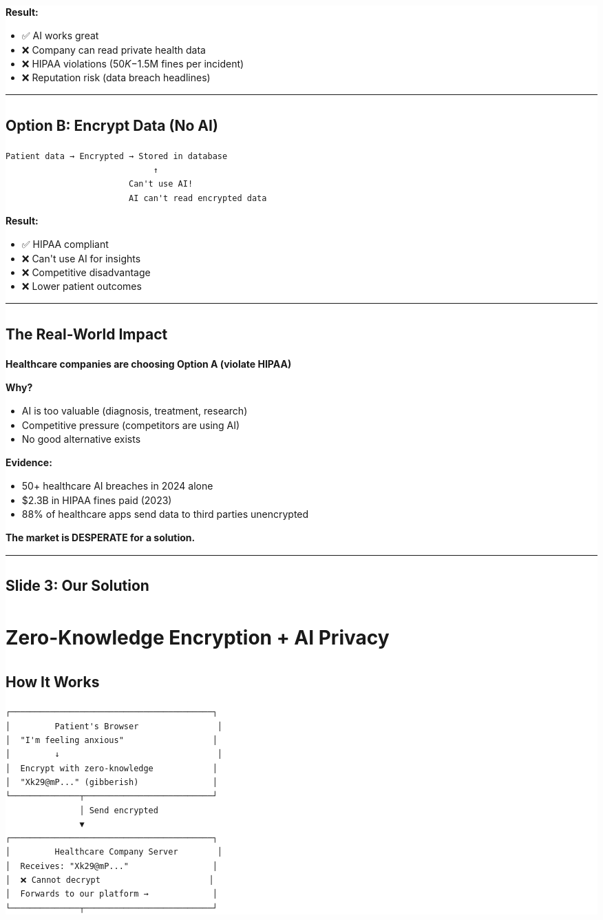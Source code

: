 **Result:**
- ✅ AI works great
- ❌ Company can read private health data
- ❌ HIPAA violations ($50K-$1.5M fines per incident)
- ❌ Reputation risk (data breach headlines)

---

## Option B: Encrypt Data (No AI)
```
Patient data → Encrypted → Stored in database
                              ↑
                         Can't use AI!
                         AI can't read encrypted data
```

**Result:**
- ✅ HIPAA compliant
- ❌ Can't use AI for insights
- ❌ Competitive disadvantage
- ❌ Lower patient outcomes

---

## The Real-World Impact

**Healthcare companies are choosing Option A (violate HIPAA)**

**Why?**
- AI is too valuable (diagnosis, treatment, research)
- Competitive pressure (competitors are using AI)
- No good alternative exists

**Evidence:**
- 50+ healthcare AI breaches in 2024 alone
- $2.3B in HIPAA fines paid (2023)
- 88% of healthcare apps send data to third parties unencrypted

**The market is DESPERATE for a solution.**

---

## Slide 3: Our Solution

# Zero-Knowledge Encryption + AI Privacy

## How It Works

```
┌─────────────────────────────────────────┐
│         Patient's Browser                │
│  "I'm feeling anxious"                  │
│         ↓                                │
│  Encrypt with zero-knowledge            │
│  "Xk29@mP..." (gibberish)               │
└──────────────┬──────────────────────────┘
               │ Send encrypted
               ▼
┌─────────────────────────────────────────┐
│         Healthcare Company Server        │
│  Receives: "Xk29@mP..."                 │
│  ❌ Cannot decrypt                      │
│  Forwards to our platform →             │
└──────────────┬──────────────────────────┘
```